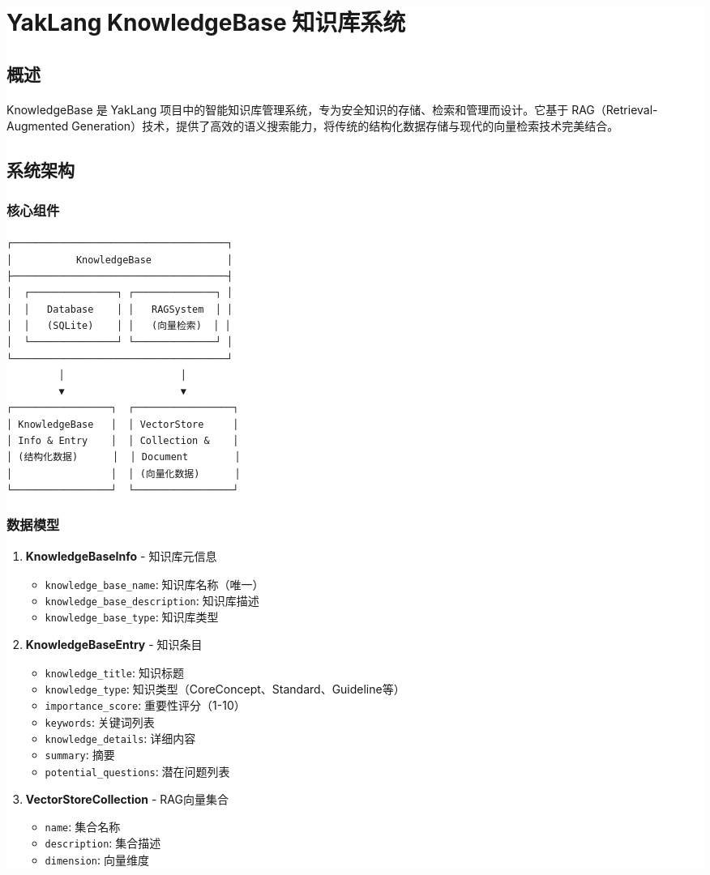 # YakLang KnowledgeBase 知识库系统

## 概述

KnowledgeBase 是 YakLang 项目中的智能知识库管理系统，专为安全知识的存储、检索和管理而设计。它基于 RAG（Retrieval-Augmented Generation）技术，提供了高效的语义搜索能力，将传统的结构化数据存储与现代的向量检索技术完美结合。

## 系统架构

### 核心组件

```
┌─────────────────────────────────────┐
│           KnowledgeBase             │
├─────────────────────────────────────┤
│  ┌───────────────┐ ┌──────────────┐ │
│  │   Database    │ │   RAGSystem  │ │  
│  │   (SQLite)    │ │   (向量检索)  │ │
│  └───────────────┘ └──────────────┘ │
└─────────────────────────────────────┘
         │                    │
         ▼                    ▼
┌─────────────────┐  ┌─────────────────┐
│ KnowledgeBase   │  │ VectorStore     │
│ Info & Entry    │  │ Collection &    │
│ (结构化数据)      │  │ Document        │
│                 │  │ (向量化数据)      │
└─────────────────┘  └─────────────────┘
```

### 数据模型

1. **KnowledgeBaseInfo** - 知识库元信息
   - `knowledge_base_name`: 知识库名称（唯一）
   - `knowledge_base_description`: 知识库描述
   - `knowledge_base_type`: 知识库类型

2. **KnowledgeBaseEntry** - 知识条目
   - `knowledge_title`: 知识标题
   - `knowledge_type`: 知识类型（CoreConcept、Standard、Guideline等）
   - `importance_score`: 重要性评分（1-10）
   - `keywords`: 关键词列表
   - `knowledge_details`: 详细内容
   - `summary`: 摘要
   - `potential_questions`: 潜在问题列表

3. **VectorStoreCollection** - RAG向量集合
   - `name`: 集合名称
   - `description`: 集合描述
   - `dimension`: 向量维度
